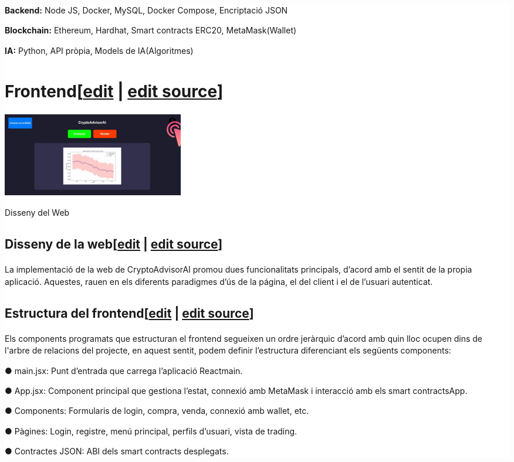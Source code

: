 **Backend:** Node JS, Docker, MySQL, Docker Compose, Encriptació JSON
  
**Blockchain:** Ethereum, Hardhat, Smart contracts ERC20, MetaMask(Wallet)
  
**IA:** Python, API pròpia, Models de IA(Algoritmes)

# Frontend[[edit](/pti/index.php?title=Categor%C3%ADa:CryptoAdvisorAI&veaction=edit&section=4 "Edit section: Frontend") | [edit source](/pti/index.php?title=Categor%C3%ADa:CryptoAdvisorAI&action=edit&section=4 "Edit section: Frontend")]

[![](images/300px-C6.png)](/pti/index.php/File:C6.png)

Disseny del Web

## Disseny de la web[[edit](/pti/index.php?title=Categor%C3%ADa:CryptoAdvisorAI&veaction=edit&section=5 "Edit section: Disseny de la web") | [edit source](/pti/index.php?title=Categor%C3%ADa:CryptoAdvisorAI&action=edit&section=5 "Edit section: Disseny de la web")]

La implementació de la web de CryptoAdvisorAI promou dues funcionalitats principals,
d’acord amb el sentit de la propia aplicació. Aquestes, rauen en els diferents paradigmes
d’ús de la página, el del client i el de l’usuari autenticat.

## Estructura del frontend[[edit](/pti/index.php?title=Categor%C3%ADa:CryptoAdvisorAI&veaction=edit&section=6 "Edit section: Estructura del frontend") | [edit source](/pti/index.php?title=Categor%C3%ADa:CryptoAdvisorAI&action=edit&section=6 "Edit section: Estructura del frontend")]

Els components programats que estructuran el frontend segueixen un ordre jeràrquic
d’acord amb quin lloc ocupen dins de l'arbre de relacions del projecte, en aquest sentit,
podem definir l’estructura diferenciant els següents components:
  
● main.jsx: Punt d’entrada que carrega l’aplicació Reactmain.
  
● App.jsx: Component principal que gestiona l’estat, connexió amb MetaMask i interacció amb els smart contractsApp.
  
● Components: Formularis de login, compra, venda, connexió amb wallet, etc.
  
● Pàgines: Login, registre, menú principal, perfils d’usuari, vista de trading.
  
● Contractes JSON: ABI dels smart contracts desplegats.
